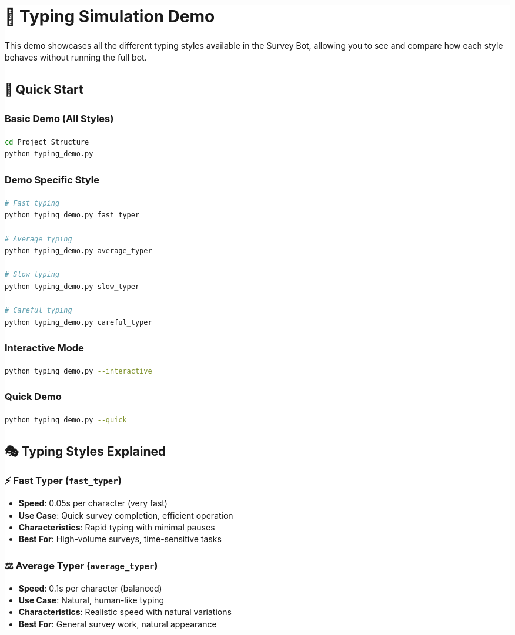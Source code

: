 # 🎯 Typing Simulation Demo

This demo showcases all the different typing styles available in the Survey Bot, allowing you to see and compare how each style behaves without running the full bot.

## 🚀 Quick Start

### Basic Demo (All Styles)
```bash
cd Project_Structure
python typing_demo.py
```

### Demo Specific Style
```bash
# Fast typing
python typing_demo.py fast_typer

# Average typing
python typing_demo.py average_typer

# Slow typing
python typing_demo.py slow_typer

# Careful typing
python typing_demo.py careful_typer
```

### Interactive Mode
```bash
python typing_demo.py --interactive
```

### Quick Demo
```bash
python typing_demo.py --quick
```

## 🎭 Typing Styles Explained

### ⚡ **Fast Typer** (`fast_typer`)
- **Speed**: 0.05s per character (very fast)
- **Use Case**: Quick survey completion, efficient operation
- **Characteristics**: Rapid typing with minimal pauses
- **Best For**: High-volume surveys, time-sensitive tasks

### ⚖️ **Average Typer** (`average_typer`)
- **Speed**: 0.1s per character (balanced)
- **Use Case**: Natural, human-like typing
- **Characteristics**: Realistic speed with natural variations
- **Best For**: General survey work, natural appearance
